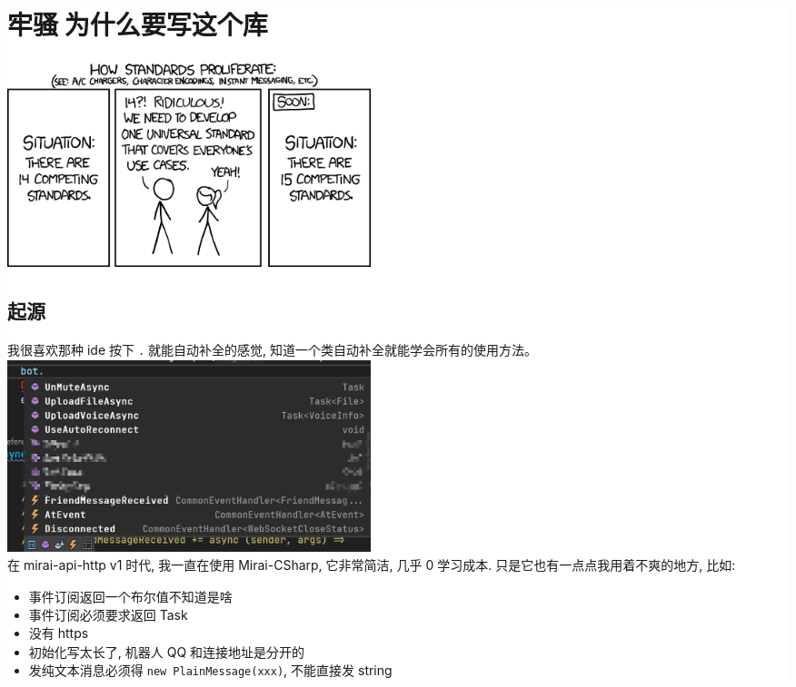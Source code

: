 # 牢骚 为什么要写这个库

<img src="images/xkcd927.png" width="400"/> 

## 起源

我很喜欢那种 ide 按下 `.` 就能自动补全的感觉, 知道一个类自动补全就能学会所有的使用方法。  
<img src="images/ide.png" width="400"/>  
在 mirai-api-http v1 时代, 我一直在使用 Mirai-CSharp, 它非常简洁, 几乎 0 学习成本. 只是它也有一点点我用着不爽的地方, 比如:

- 事件订阅返回一个布尔值不知道是啥
- 事件订阅必须要求返回 Task
- 没有 https
- 初始化写太长了, 机器人 QQ 和连接地址是分开的
- 发纯文本消息必须得 `new PlainMessage(xxx)`, 不能直接发 string
